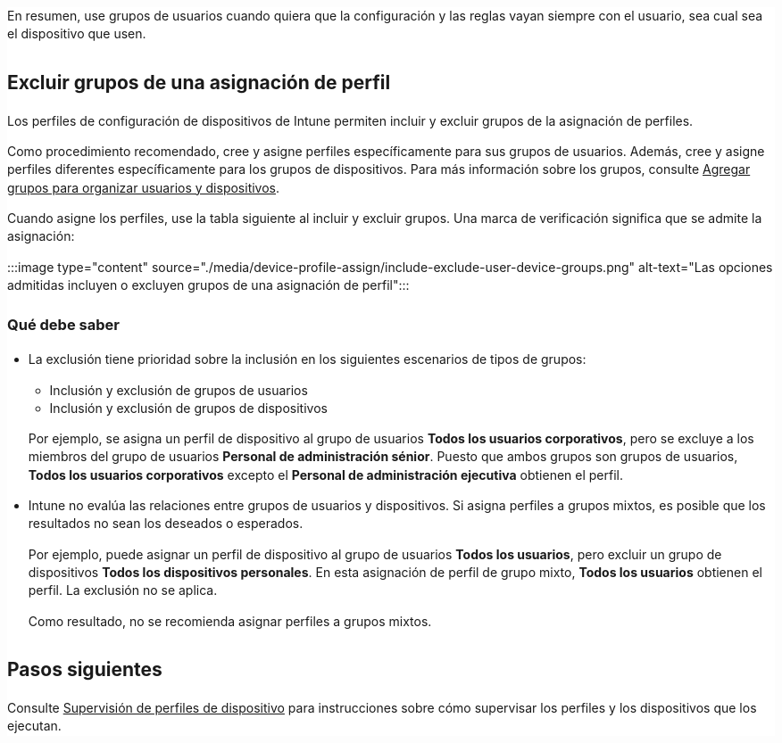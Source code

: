 En resumen, use grupos de usuarios cuando quiera que la configuración y las reglas vayan siempre con el usuario, sea cual sea el dispositivo que usen.

## <a name="exclude-groups-from-a-profile-assignment"></a>Excluir grupos de una asignación de perfil

Los perfiles de configuración de dispositivos de Intune permiten incluir y excluir grupos de la asignación de perfiles.

Como procedimiento recomendado, cree y asigne perfiles específicamente para sus grupos de usuarios. Además, cree y asigne perfiles diferentes específicamente para los grupos de dispositivos. Para más información sobre los grupos, consulte [Agregar grupos para organizar usuarios y dispositivos](../fundamentals/groups-add.md).

Cuando asigne los perfiles, use la tabla siguiente al incluir y excluir grupos. Una marca de verificación significa que se admite la asignación:

:::image type="content" source="./media/device-profile-assign/include-exclude-user-device-groups.png" alt-text="Las opciones admitidas incluyen o excluyen grupos de una asignación de perfil":::

### <a name="what-you-should-know"></a>Qué debe saber

- La exclusión tiene prioridad sobre la inclusión en los siguientes escenarios de tipos de grupos:

  - Inclusión y exclusión de grupos de usuarios
  - Inclusión y exclusión de grupos de dispositivos

  Por ejemplo, se asigna un perfil de dispositivo al grupo de usuarios **Todos los usuarios corporativos**, pero se excluye a los miembros del grupo de usuarios **Personal de administración sénior**. Puesto que ambos grupos son grupos de usuarios, **Todos los usuarios corporativos** excepto el **Personal de administración ejecutiva** obtienen el perfil.

- Intune no evalúa las relaciones entre grupos de usuarios y dispositivos. Si asigna perfiles a grupos mixtos, es posible que los resultados no sean los deseados o esperados.

  Por ejemplo, puede asignar un perfil de dispositivo al grupo de usuarios **Todos los usuarios**, pero excluir un grupo de dispositivos **Todos los dispositivos personales**. En esta asignación de perfil de grupo mixto, **Todos los usuarios** obtienen el perfil. La exclusión no se aplica.

  Como resultado, no se recomienda asignar perfiles a grupos mixtos.

## <a name="next-steps"></a>Pasos siguientes

Consulte [Supervisión de perfiles de dispositivo](device-profile-monitor.md) para instrucciones sobre cómo supervisar los perfiles y los dispositivos que los ejecutan.
